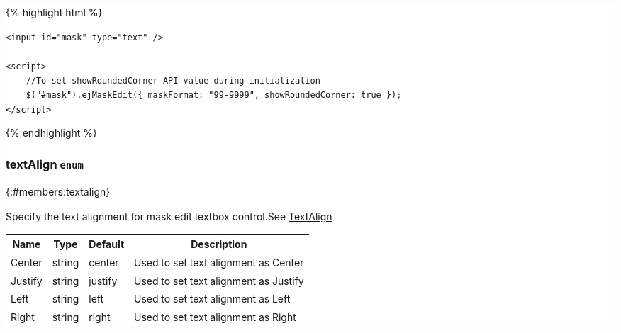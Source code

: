 {% highlight html %}
 
    <input id="mask" type="text" />

    <script>
        //To set showRoundedCorner API value during initialization
        $("#mask").ejMaskEdit({ maskFormat: "99-9999", showRoundedCorner: true });
    </script>

{% endhighlight %}


### textAlign `enum`
{:#members:textalign}


<ts name="ej.TextAlign" />


Specify the text alignment for mask edit textbox control.See <a href="global.html#TextAlign">TextAlign</a>

<table class="props">
<thead>
<tr>
<th>Name</th>
<th>Type</th>
<th>Default</th>
<th class="last">Description</th>
</tr>
</thead>
<tbody>
<tr>
<td class="name">
Center</td>
<td class="type">string</td>
<td class="default">center</td>
<td class="description">Used to set text alignment as Center</td>
</tr>
<tr>
<td class="name">
Justify</td>
<td class="type">string</td>
<td class="default">justify</td>
<td class="description">Used to set text alignment as Justify</td>
</tr>
<tr>
<td class="name">
Left</td>
<td class="type">string</td>
<td class="default">left</td>
<td class="description">Used to set text alignment as Left</td>
</tr>
<tr>
<td class="name">
Right</td>
<td class="type">string</td>
<td class="default">right</td>
<td class="description">Used to set text alignment as Right</td>
</tr>
</tbody>
</table>
